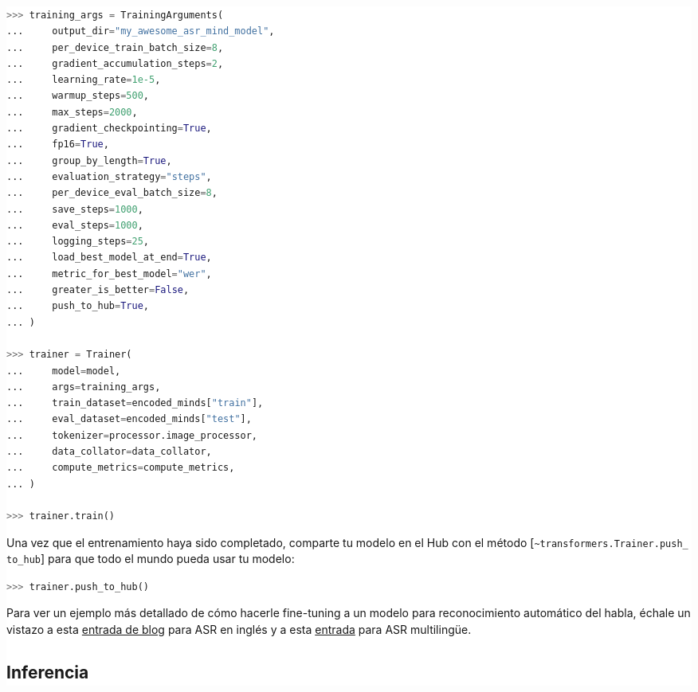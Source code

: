 ```py
>>> training_args = TrainingArguments(
...     output_dir="my_awesome_asr_mind_model",
...     per_device_train_batch_size=8,
...     gradient_accumulation_steps=2,
...     learning_rate=1e-5,
...     warmup_steps=500,
...     max_steps=2000,
...     gradient_checkpointing=True,
...     fp16=True,
...     group_by_length=True,
...     evaluation_strategy="steps",
...     per_device_eval_batch_size=8,
...     save_steps=1000,
...     eval_steps=1000,
...     logging_steps=25,
...     load_best_model_at_end=True,
...     metric_for_best_model="wer",
...     greater_is_better=False,
...     push_to_hub=True,
... )

>>> trainer = Trainer(
...     model=model,
...     args=training_args,
...     train_dataset=encoded_minds["train"],
...     eval_dataset=encoded_minds["test"],
...     tokenizer=processor.image_processor,
...     data_collator=data_collator,
...     compute_metrics=compute_metrics,
... )

>>> trainer.train()
```

Una vez que el entrenamiento haya sido completado, comparte tu modelo en el Hub con el método [`~transformers.Trainer.push_to_hub`] para que todo el mundo pueda usar tu modelo:

```py
>>> trainer.push_to_hub()
```
</pt>
</frameworkcontent>

<Tip>

Para ver un ejemplo más detallado de cómo hacerle fine-tuning a un modelo para reconocimiento automático del habla, échale un vistazo a esta [entrada de blog](https://huggingface.co/blog/fine-tune-wav2vec2-english) para ASR en inglés y a esta [entrada](https://huggingface.co/blog/fine-tune-xlsr-wav2vec2) para ASR multilingüe.

</Tip>

## Inferencia
